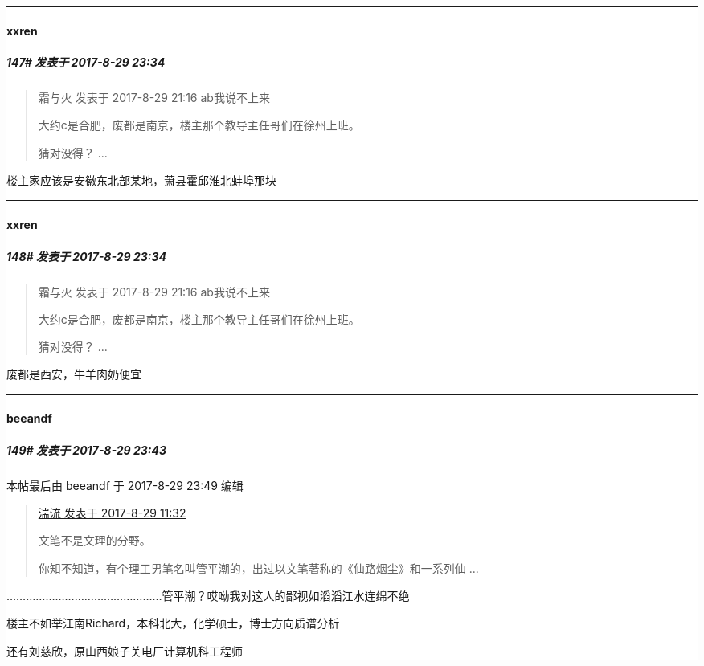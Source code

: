 

*****

####  xxren  
##### 147#       发表于 2017-8-29 23:34



<blockquote>霜与火 发表于 2017-8-29 21:16
ab我说不上来

大约c是合肥，废都是南京，楼主那个教导主任哥们在徐州上班。

猜对没得？ ...</blockquote>
楼主家应该是安徽东北部某地，萧县霍邱淮北蚌埠那块







*****

####  xxren  
##### 148#       发表于 2017-8-29 23:34



<blockquote>霜与火 发表于 2017-8-29 21:16
ab我说不上来

大约c是合肥，废都是南京，楼主那个教导主任哥们在徐州上班。

猜对没得？ ...</blockquote>
废都是西安，牛羊肉奶便宜







*****

####  beeandf  
##### 149#       发表于 2017-8-29 23:43



 本帖最后由 beeandf 于 2017-8-29 23:49 编辑 
<blockquote><a href="httphttps://bbs.saraba1st.com/2b/forum.php?mod=redirect&amp;goto=findpost&amp;pid=37042277&amp;ptid=1539614" target="_blank">湍流 发表于 2017-8-29 11:32</a>

文笔不是文理的分野。


你知不知道，有个理工男笔名叫管平潮的，出过以文笔著称的《仙路烟尘》和一系列仙 ...</blockquote>
…………………………………………管平潮？哎呦我对这人的鄙视如滔滔江水连绵不绝


楼主不如举江南Richard，本科北大，化学硕士，博士方向质谱分析

还有刘慈欣，原山西娘子关电厂计算机科工程师
